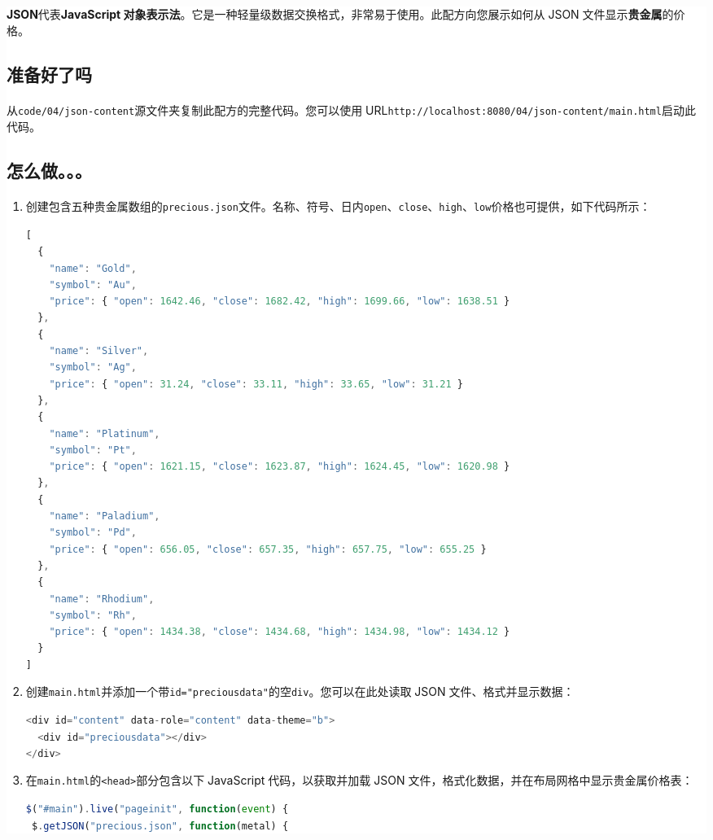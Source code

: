 **JSON**代表**JavaScript 对象表示法**。它是一种轻量级数据交换格式，非常易于使用。此配方向您展示如何从 JSON 文件显示**贵金属**的价格。

## 准备好了吗

从`code/04/json-content`源文件夹复制此配方的完整代码。您可以使用 URL`http://localhost:8080/04/json-content/main.html`启动此代码。

## 怎么做。。。

1.  创建包含五种贵金属数组的`precious.json`文件。名称、符号、日内`open`、`close`、`high`、`low`价格也可提供，如下代码所示：

    ```js
    [
      {
        "name": "Gold",
        "symbol": "Au",
        "price": { "open": 1642.46, "close": 1682.42, "high": 1699.66, "low": 1638.51 }
      },
      {
        "name": "Silver",
        "symbol": "Ag",
        "price": { "open": 31.24, "close": 33.11, "high": 33.65, "low": 31.21 }
      },
      {
        "name": "Platinum",
        "symbol": "Pt",
        "price": { "open": 1621.15, "close": 1623.87, "high": 1624.45, "low": 1620.98 }
      },
      {
        "name": "Paladium",
        "symbol": "Pd",
        "price": { "open": 656.05, "close": 657.35, "high": 657.75, "low": 655.25 }
      },
      {
        "name": "Rhodium",
        "symbol": "Rh",
        "price": { "open": 1434.38, "close": 1434.68, "high": 1434.98, "low": 1434.12 }
      }
    ]
    ```

2.  创建`main.html`并添加一个带`id="preciousdata"`的空`div`。您可以在此处读取 JSON 文件、格式并显示数据：

    ```js
    <div id="content" data-role="content" data-theme="b">
      <div id="preciousdata"></div>
    </div>
    ```

3.  在`main.html`的`<head>`部分包含以下 JavaScript 代码，以获取并加载 JSON 文件，格式化数据，并在布局网格中显示贵金属价格表：

    ```js
    $("#main").live("pageinit", function(event) {
     $.getJSON("precious.json", function(metal) { 

